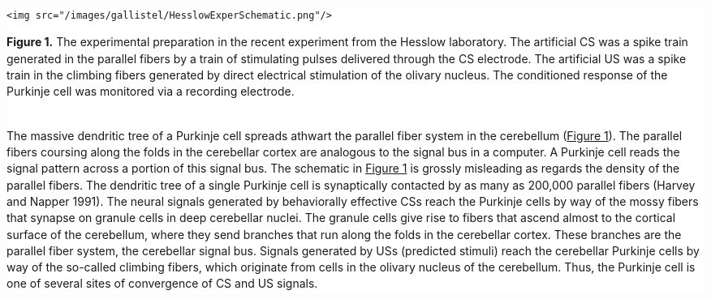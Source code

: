     <img src="/images/gallistel/HesslowExperSchematic.png"/>
  </a>
  <figcaption>
    <strong>Figure 1.</strong>
      The experimental preparation in the recent experiment from the Hesslow laboratory. The artificial CS was a spike train generated in the parallel fibers by a train of stimulating pulses delivered through the CS electrode. The artificial US was a spike train in the climbing fibers generated by direct electrical stimulation of the olivary nucleus. The conditioned response of the Purkinje cell was monitored via a recording electrode.
  </figcaption>
</figure>

<br/>

The massive dendritic tree of a Purkinje cell spreads athwart the parallel fiber system in the cerebellum (<a href="#figure1">Figure 1</a>). The parallel fibers coursing along the folds in the cerebellar cortex are analogous to the signal bus in a computer. A Purkinje cell reads the signal pattern across a portion of this signal bus. The schematic in <a href="#figure1">Figure 1</a> is grossly misleading as regards the density of the parallel fibers. The dendritic tree of a single Purkinje cell is synaptically contacted by as many as 200,000 parallel fibers (Harvey and Napper 1991). The neural signals generated by behaviorally effective CSs reach the Purkinje cells by way of the mossy fibers that synapse on granule cells in deep cerebellar nuclei. The granule cells give rise to fibers that ascend almost to the cortical surface of the cerebellum, where they send branches that run along the folds in the cerebellar cortex. These branches are the parallel fiber system, the cerebellar signal bus. Signals generated by USs (predicted stimuli) reach the cerebellar Purkinje cells by way of the so-called climbing fibers, which originate from cells in the olivary nucleus of the cerebellum. Thus, the Purkinje cell is one of several sites of convergence of CS and US signals.
